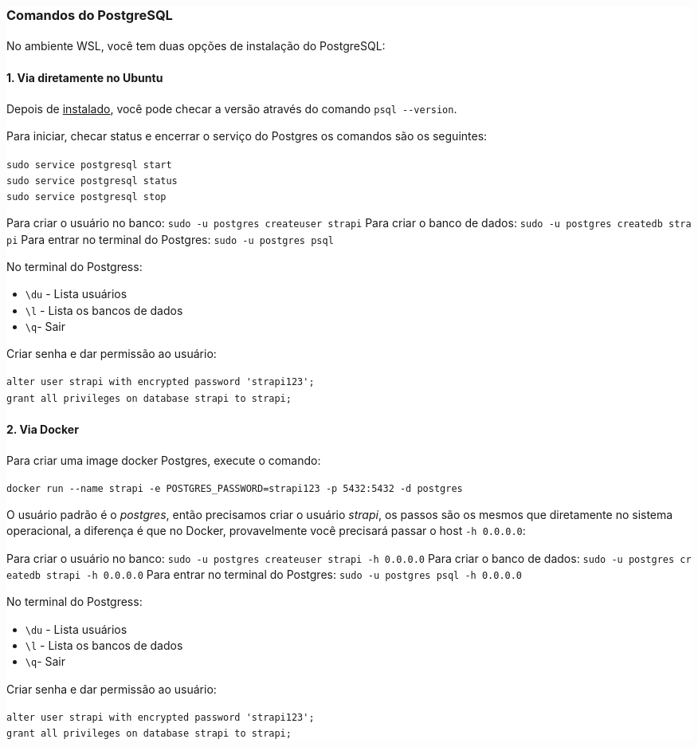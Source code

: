 ### Comandos do PostgreSQL

No ambiente WSL, você tem duas opções de instalação do PostgreSQL:

#### 1. Via diretamente no Ubuntu

Depois de [instalado](https://docs.microsoft.com/pt-br/windows/wsl/tutorials/wsl-database), você pode checar a versão através do comando `psql --version`.

Para iniciar, checar status e encerrar o serviço do Postgres os comandos são os seguintes:

```
sudo service postgresql start
sudo service postgresql status
sudo service postgresql stop
```

Para criar o usuário no banco: `sudo -u postgres createuser strapi`
Para criar o banco de dados: `sudo -u postgres createdb strapi`
Para entrar no terminal do Postgres: `sudo -u postgres psql`

No terminal do Postgress:

- `\du` - Lista usuários
- `\l` - Lista os bancos de dados
- `\q`- Sair

Criar senha e dar permissão ao usuário:

```
alter user strapi with encrypted password 'strapi123';
grant all privileges on database strapi to strapi;
```

#### 2. Via Docker

Para criar uma image docker Postgres, execute o comando:

```
docker run --name strapi -e POSTGRES_PASSWORD=strapi123 -p 5432:5432 -d postgres
```

O usuário padrão é o *postgres*, então precisamos criar o usuário *strapi*, os passos são os mesmos que diretamente no sistema operacional, a diferença é que no Docker, provavelmente você precisará passar o host `-h 0.0.0.0`:

Para criar o usuário no banco: `sudo -u postgres createuser strapi -h 0.0.0.0`
Para criar o banco de dados: `sudo -u postgres createdb strapi -h 0.0.0.0`
Para entrar no terminal do Postgres: `sudo -u postgres psql -h 0.0.0.0`

No terminal do Postgress:

- `\du` - Lista usuários
- `\l` - Lista os bancos de dados
- `\q`- Sair

Criar senha e dar permissão ao usuário:

```
alter user strapi with encrypted password 'strapi123';
grant all privileges on database strapi to strapi;
```
